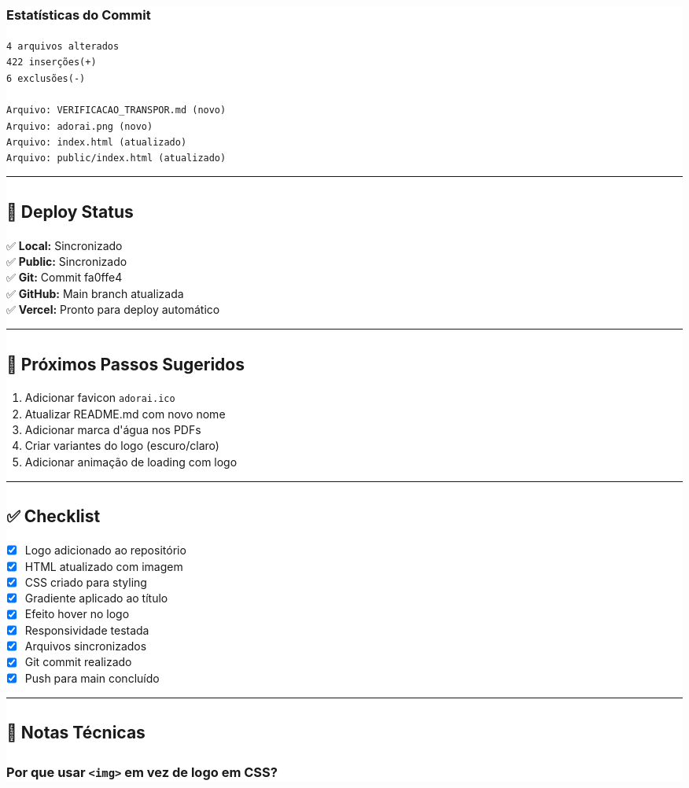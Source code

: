 ### Estatísticas do Commit
```
4 arquivos alterados
422 inserções(+)
6 exclusões(-)

Arquivo: VERIFICACAO_TRANSPOR.md (novo)
Arquivo: adorai.png (novo)
Arquivo: index.html (atualizado)
Arquivo: public/index.html (atualizado)
```

---

## 🚀 Deploy Status

✅ **Local:** Sincronizado  
✅ **Public:** Sincronizado  
✅ **Git:** Commit fa0ffe4  
✅ **GitHub:** Main branch atualizada  
✅ **Vercel:** Pronto para deploy automático

---

## 🎯 Próximos Passos Sugeridos

1. Adicionar favicon `adorai.ico`
2. Atualizar README.md com novo nome
3. Adicionar marca d'água nos PDFs
4. Criar variantes do logo (escuro/claro)
5. Adicionar animação de loading com logo

---

## ✅ Checklist

- [x] Logo adicionado ao repositório
- [x] HTML atualizado com imagem
- [x] CSS criado para styling
- [x] Gradiente aplicado ao título
- [x] Efeito hover no logo
- [x] Responsividade testada
- [x] Arquivos sincronizados
- [x] Git commit realizado
- [x] Push para main concluído

---

## 📝 Notas Técnicas

### Por que usar `<img>` em vez de logo em CSS?
